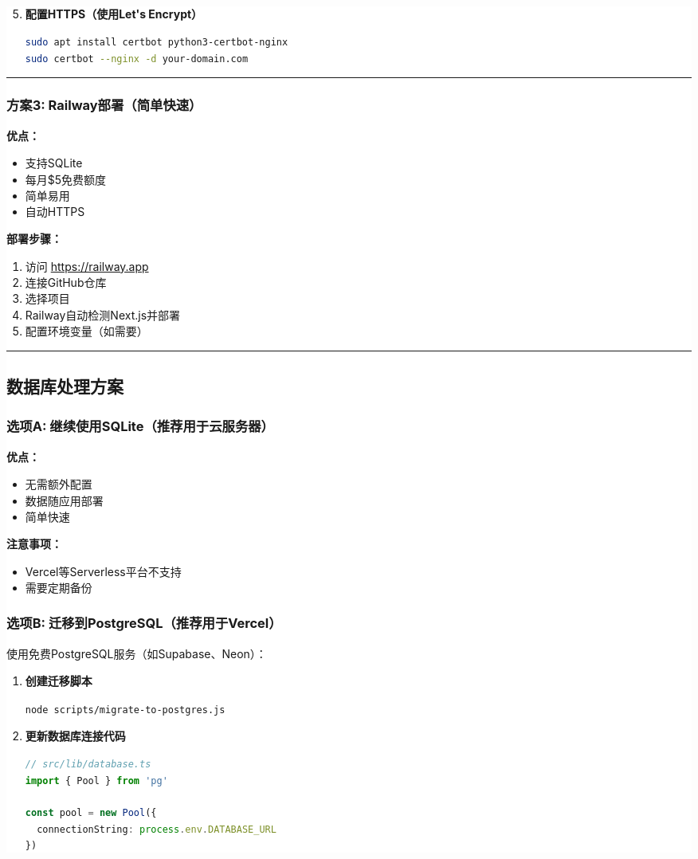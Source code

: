 5. **配置HTTPS（使用Let's Encrypt）**
   ```bash
   sudo apt install certbot python3-certbot-nginx
   sudo certbot --nginx -d your-domain.com
   ```

---

### 方案3: Railway部署（简单快速）

**优点：**
- 支持SQLite
- 每月$5免费额度
- 简单易用
- 自动HTTPS

**部署步骤：**

1. 访问 https://railway.app
2. 连接GitHub仓库
3. 选择项目
4. Railway自动检测Next.js并部署
5. 配置环境变量（如需要）

---

## 数据库处理方案

### 选项A: 继续使用SQLite（推荐用于云服务器）

**优点：**
- 无需额外配置
- 数据随应用部署
- 简单快速

**注意事项：**
- Vercel等Serverless平台不支持
- 需要定期备份

### 选项B: 迁移到PostgreSQL（推荐用于Vercel）

使用免费PostgreSQL服务（如Supabase、Neon）：

1. **创建迁移脚本**
   ```bash
   node scripts/migrate-to-postgres.js
   ```

2. **更新数据库连接代码**
   ```typescript
   // src/lib/database.ts
   import { Pool } from 'pg'

   const pool = new Pool({
     connectionString: process.env.DATABASE_URL
   })
   ```
